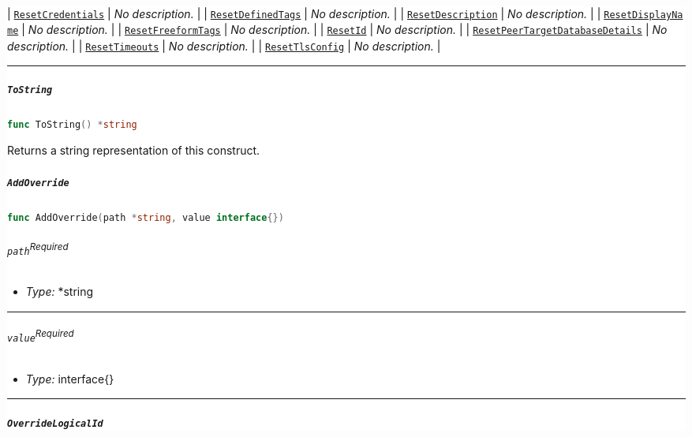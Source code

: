 | <code><a href="#rhizo-co-terraform-provider-oci.dataSafeTargetDatabase.DataSafeTargetDatabase.resetCredentials">ResetCredentials</a></code> | *No description.* |
| <code><a href="#rhizo-co-terraform-provider-oci.dataSafeTargetDatabase.DataSafeTargetDatabase.resetDefinedTags">ResetDefinedTags</a></code> | *No description.* |
| <code><a href="#rhizo-co-terraform-provider-oci.dataSafeTargetDatabase.DataSafeTargetDatabase.resetDescription">ResetDescription</a></code> | *No description.* |
| <code><a href="#rhizo-co-terraform-provider-oci.dataSafeTargetDatabase.DataSafeTargetDatabase.resetDisplayName">ResetDisplayName</a></code> | *No description.* |
| <code><a href="#rhizo-co-terraform-provider-oci.dataSafeTargetDatabase.DataSafeTargetDatabase.resetFreeformTags">ResetFreeformTags</a></code> | *No description.* |
| <code><a href="#rhizo-co-terraform-provider-oci.dataSafeTargetDatabase.DataSafeTargetDatabase.resetId">ResetId</a></code> | *No description.* |
| <code><a href="#rhizo-co-terraform-provider-oci.dataSafeTargetDatabase.DataSafeTargetDatabase.resetPeerTargetDatabaseDetails">ResetPeerTargetDatabaseDetails</a></code> | *No description.* |
| <code><a href="#rhizo-co-terraform-provider-oci.dataSafeTargetDatabase.DataSafeTargetDatabase.resetTimeouts">ResetTimeouts</a></code> | *No description.* |
| <code><a href="#rhizo-co-terraform-provider-oci.dataSafeTargetDatabase.DataSafeTargetDatabase.resetTlsConfig">ResetTlsConfig</a></code> | *No description.* |

---

##### `ToString` <a name="ToString" id="rhizo-co-terraform-provider-oci.dataSafeTargetDatabase.DataSafeTargetDatabase.toString"></a>

```go
func ToString() *string
```

Returns a string representation of this construct.

##### `AddOverride` <a name="AddOverride" id="rhizo-co-terraform-provider-oci.dataSafeTargetDatabase.DataSafeTargetDatabase.addOverride"></a>

```go
func AddOverride(path *string, value interface{})
```

###### `path`<sup>Required</sup> <a name="path" id="rhizo-co-terraform-provider-oci.dataSafeTargetDatabase.DataSafeTargetDatabase.addOverride.parameter.path"></a>

- *Type:* *string

---

###### `value`<sup>Required</sup> <a name="value" id="rhizo-co-terraform-provider-oci.dataSafeTargetDatabase.DataSafeTargetDatabase.addOverride.parameter.value"></a>

- *Type:* interface{}

---

##### `OverrideLogicalId` <a name="OverrideLogicalId" id="rhizo-co-terraform-provider-oci.dataSafeTargetDatabase.DataSafeTargetDatabase.overrideLogicalId"></a>
